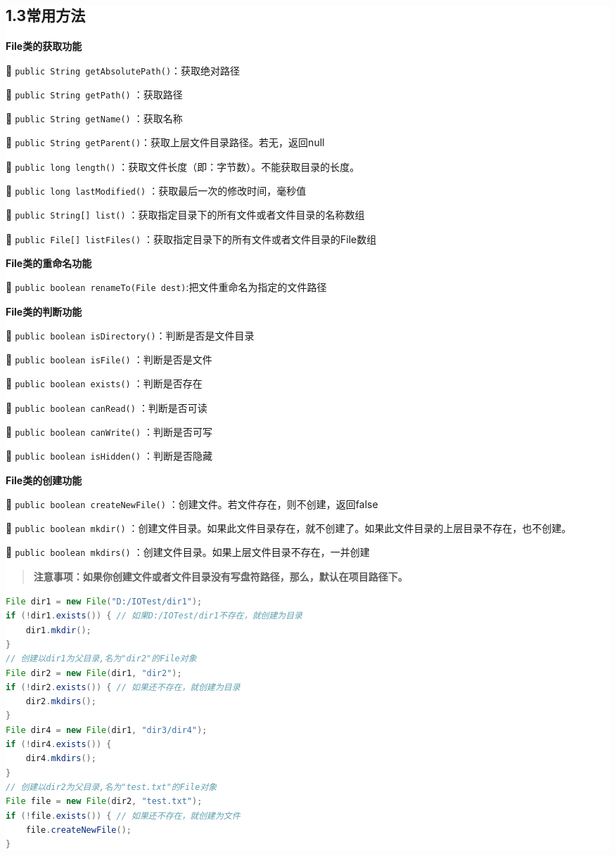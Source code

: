 
## 1.3常用方法

**File类的获取功能**

 `public String getAbsolutePath()`：获取绝对路径

 `public String getPath()` ：获取路径

 `public String getName()` ：获取名称

 `public String getParent()`：获取上层文件目录路径。若无，返回null

 `public long length()` ：获取文件长度（即：字节数）。不能获取目录的长度。 

 `public long lastModified()` ：获取最后一次的修改时间，毫秒值

 `public String[] list()` ：获取指定目录下的所有文件或者文件目录的名称数组

 `public File[] listFiles()` ：获取指定目录下的所有文件或者文件目录的File数组

**File类的重命名功能**

 `public boolean renameTo(File dest)`:把文件重命名为指定的文件路径

**File类的判断功能**

 `public boolean isDirectory()`：判断是否是文件目录

 `public boolean isFile()` ：判断是否是文件

 `public boolean exists()` ：判断是否存在

 `public boolean canRead()` ：判断是否可读

 `public boolean canWrite()` ：判断是否可写

 `public boolean isHidden()` ：判断是否隐藏

**File类的创建功能**

 `public boolean createNewFile()` ：创建文件。若文件存在，则不创建，返回false

 `public boolean mkdir()` ：创建文件目录。如果此文件目录存在，就不创建了。如果此文件目录的上层目录不存在，也不创建。 

 `public boolean mkdirs()` ：创建文件目录。如果上层文件目录不存在，一并创建

> **注意事项：如果你创建文件或者文件目录没有写盘符路径，那么，默认在项目路径下。** 

```java
File dir1 = new File("D:/IOTest/dir1");
if (!dir1.exists()) { // 如果D:/IOTest/dir1不存在，就创建为目录
	dir1.mkdir();
}
// 创建以dir1为父目录,名为"dir2"的File对象
File dir2 = new File(dir1, "dir2");
if (!dir2.exists()) { // 如果还不存在，就创建为目录
	dir2.mkdirs();
}
File dir4 = new File(dir1, "dir3/dir4");
if (!dir4.exists()) {
	dir4.mkdirs();
}
// 创建以dir2为父目录,名为"test.txt"的File对象
File file = new File(dir2, "test.txt");
if (!file.exists()) { // 如果还不存在，就创建为文件
	file.createNewFile();
}
```

